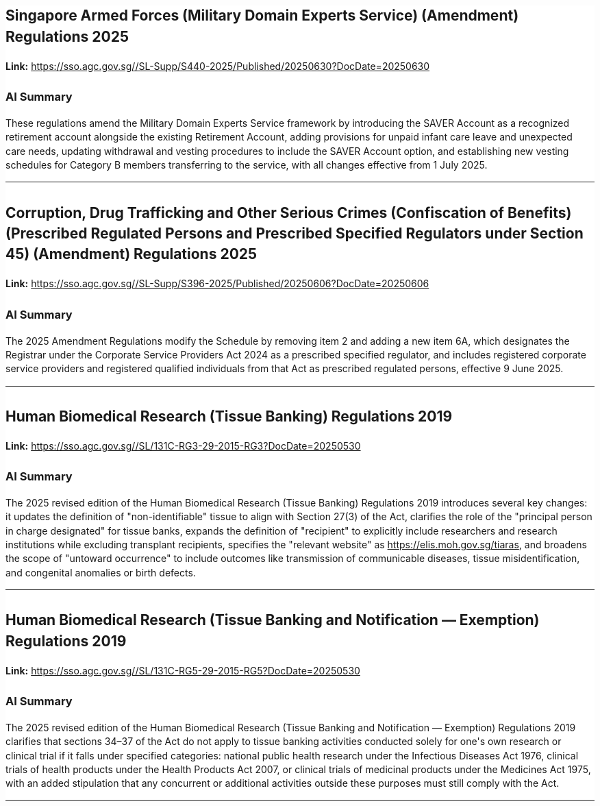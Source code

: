 
## Singapore Armed Forces (Military Domain Experts Service) (Amendment) Regulations 2025
**Link:** https://sso.agc.gov.sg//SL-Supp/S440-2025/Published/20250630?DocDate=20250630

### AI Summary
These regulations amend the Military Domain Experts Service framework by introducing the SAVER Account as a recognized retirement account alongside the existing Retirement Account, adding provisions for unpaid infant care leave and unexpected care needs, updating withdrawal and vesting procedures to include the SAVER Account option, and establishing new vesting schedules for Category B members transferring to the service, with all changes effective from 1 July 2025.

---

## Corruption, Drug Trafficking and Other Serious Crimes (Confiscation of Benefits) (Prescribed Regulated Persons and Prescribed Specified Regulators under Section 45) (Amendment) Regulations 2025
**Link:** https://sso.agc.gov.sg//SL-Supp/S396-2025/Published/20250606?DocDate=20250606

### AI Summary
The 2025 Amendment Regulations modify the Schedule by removing item 2 and adding a new item 6A, which designates the Registrar under the Corporate Service Providers Act 2024 as a prescribed specified regulator, and includes registered corporate service providers and registered qualified individuals from that Act as prescribed regulated persons, effective 9 June 2025.

---

## Human Biomedical Research (Tissue Banking) Regulations 2019
**Link:** https://sso.agc.gov.sg//SL/131C-RG3-29-2015-RG3?DocDate=20250530

### AI Summary
The 2025 revised edition of the Human Biomedical Research (Tissue Banking) Regulations 2019 introduces several key changes: it updates the definition of "non-identifiable" tissue to align with Section 27(3) of the Act, clarifies the role of the "principal person in charge designated" for tissue banks, expands the definition of "recipient" to explicitly include researchers and research institutions while excluding transplant recipients, specifies the "relevant website" as https://elis.moh.gov.sg/tiaras, and broadens the scope of "untoward occurrence" to include outcomes like transmission of communicable diseases, tissue misidentification, and congenital anomalies or birth defects.

---

## Human Biomedical Research (Tissue Banking and Notification — Exemption) Regulations 2019
**Link:** https://sso.agc.gov.sg//SL/131C-RG5-29-2015-RG5?DocDate=20250530

### AI Summary
The 2025 revised edition of the Human Biomedical Research (Tissue Banking and Notification — Exemption) Regulations 2019 clarifies that sections 34–37 of the Act do not apply to tissue banking activities conducted solely for one's own research or clinical trial if it falls under specified categories: national public health research under the Infectious Diseases Act 1976, clinical trials of health products under the Health Products Act 2007, or clinical trials of medicinal products under the Medicines Act 1975, with an added stipulation that any concurrent or additional activities outside these purposes must still comply with the Act.

---